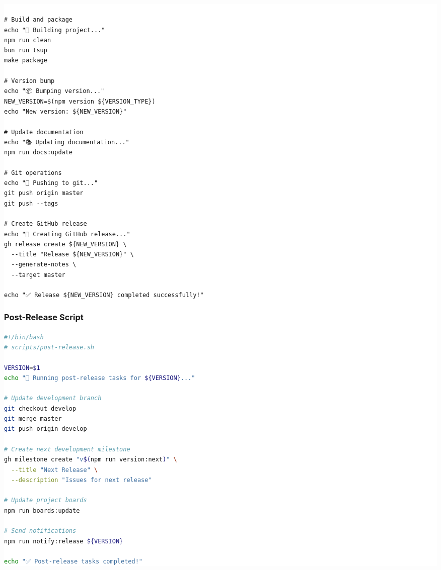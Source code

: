 ```

# Build and package
echo "🔨 Building project..."
npm run clean
bun run tsup
make package

# Version bump
echo "📦 Bumping version..."
NEW_VERSION=$(npm version ${VERSION_TYPE})
echo "New version: ${NEW_VERSION}"

# Update documentation
echo "📚 Updating documentation..."
npm run docs:update

# Git operations
echo "🔄 Pushing to git..."
git push origin master
git push --tags

# Create GitHub release
echo "🎉 Creating GitHub release..."
gh release create ${NEW_VERSION} \
  --title "Release ${NEW_VERSION}" \
  --generate-notes \
  --target master

echo "✅ Release ${NEW_VERSION} completed successfully!"
```

### Post-Release Script

```bash
#!/bin/bash
# scripts/post-release.sh

VERSION=$1
echo "🎯 Running post-release tasks for ${VERSION}..."

# Update development branch
git checkout develop
git merge master
git push origin develop

# Create next development milestone
gh milestone create "v$(npm run version:next)" \
  --title "Next Release" \
  --description "Issues for next release"

# Update project boards
npm run boards:update

# Send notifications
npm run notify:release ${VERSION}

echo "✅ Post-release tasks completed!"
```
